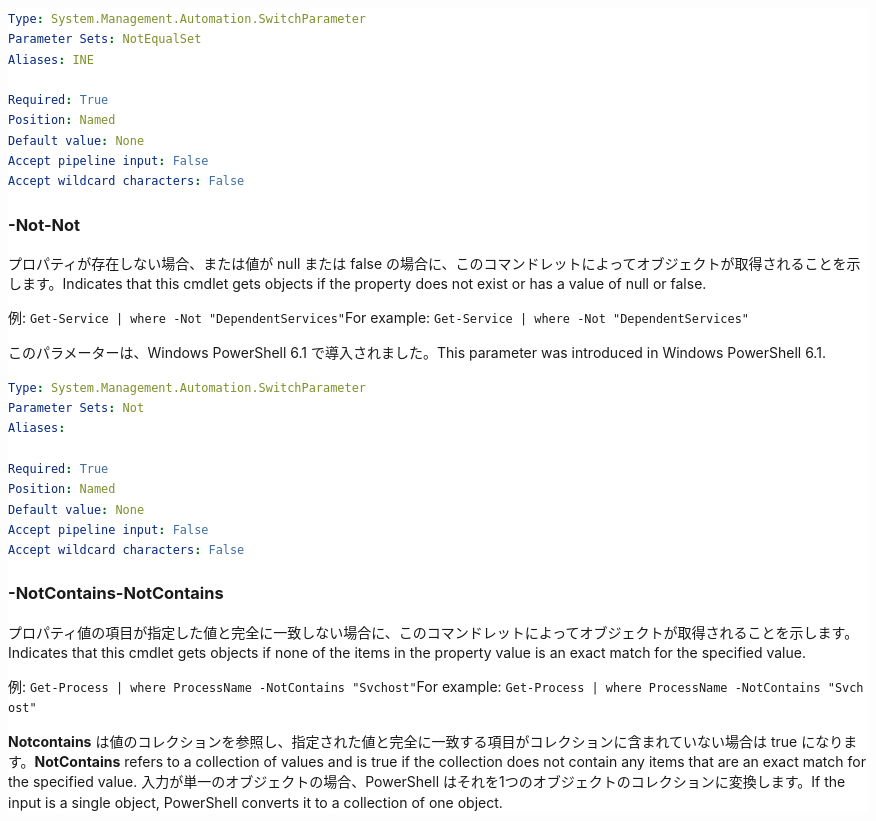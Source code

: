 ```yaml
Type: System.Management.Automation.SwitchParameter
Parameter Sets: NotEqualSet
Aliases: INE

Required: True
Position: Named
Default value: None
Accept pipeline input: False
Accept wildcard characters: False
```

### <span data-ttu-id="c8cf3-326">-Not</span><span class="sxs-lookup"><span data-stu-id="c8cf3-326">-Not</span></span>

<span data-ttu-id="c8cf3-327">プロパティが存在しない場合、または値が null または false の場合に、このコマンドレットによってオブジェクトが取得されることを示します。</span><span class="sxs-lookup"><span data-stu-id="c8cf3-327">Indicates that this cmdlet gets objects if the property does not exist or has a value of null or false.</span></span>

<span data-ttu-id="c8cf3-328">例: `Get-Service | where -Not "DependentServices"`</span><span class="sxs-lookup"><span data-stu-id="c8cf3-328">For example: `Get-Service | where -Not "DependentServices"`</span></span>

<span data-ttu-id="c8cf3-329">このパラメーターは、Windows PowerShell 6.1 で導入されました。</span><span class="sxs-lookup"><span data-stu-id="c8cf3-329">This parameter was introduced in Windows PowerShell 6.1.</span></span>

```yaml
Type: System.Management.Automation.SwitchParameter
Parameter Sets: Not
Aliases:

Required: True
Position: Named
Default value: None
Accept pipeline input: False
Accept wildcard characters: False
```

### <span data-ttu-id="c8cf3-330">-NotContains</span><span class="sxs-lookup"><span data-stu-id="c8cf3-330">-NotContains</span></span>

<span data-ttu-id="c8cf3-331">プロパティ値の項目が指定した値と完全に一致しない場合に、このコマンドレットによってオブジェクトが取得されることを示します。</span><span class="sxs-lookup"><span data-stu-id="c8cf3-331">Indicates that this cmdlet gets objects if none of the items in the property value is an exact match for the specified value.</span></span>

<span data-ttu-id="c8cf3-332">例: `Get-Process | where ProcessName -NotContains "Svchost"`</span><span class="sxs-lookup"><span data-stu-id="c8cf3-332">For example: `Get-Process | where ProcessName -NotContains "Svchost"`</span></span>

<span data-ttu-id="c8cf3-333">**Notcontains** は値のコレクションを参照し、指定された値と完全に一致する項目がコレクションに含まれていない場合は true になります。</span><span class="sxs-lookup"><span data-stu-id="c8cf3-333">**NotContains** refers to a collection of values and is true if the collection does not contain any items that are an exact match for the specified value.</span></span> <span data-ttu-id="c8cf3-334">入力が単一のオブジェクトの場合、PowerShell はそれを1つのオブジェクトのコレクションに変換します。</span><span class="sxs-lookup"><span data-stu-id="c8cf3-334">If the input is a single object, PowerShell converts it to a collection of one object.</span></span>
